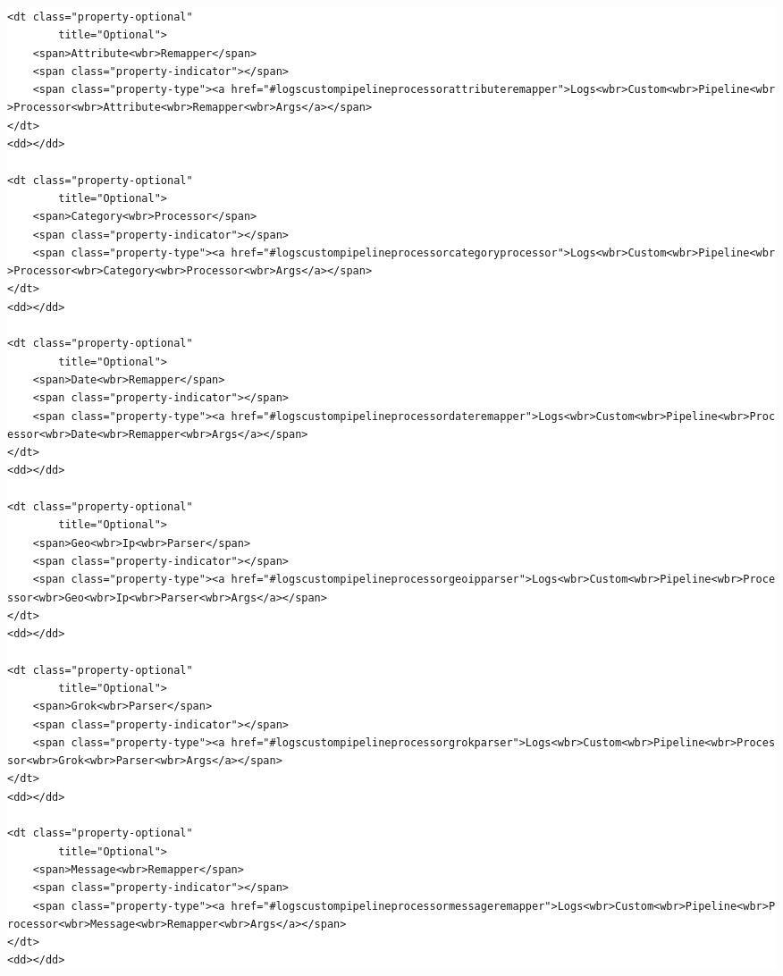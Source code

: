     <dt class="property-optional"
            title="Optional">
        <span>Attribute<wbr>Remapper</span>
        <span class="property-indicator"></span>
        <span class="property-type"><a href="#logscustompipelineprocessorattributeremapper">Logs<wbr>Custom<wbr>Pipeline<wbr>Processor<wbr>Attribute<wbr>Remapper<wbr>Args</a></span>
    </dt>
    <dd></dd>

    <dt class="property-optional"
            title="Optional">
        <span>Category<wbr>Processor</span>
        <span class="property-indicator"></span>
        <span class="property-type"><a href="#logscustompipelineprocessorcategoryprocessor">Logs<wbr>Custom<wbr>Pipeline<wbr>Processor<wbr>Category<wbr>Processor<wbr>Args</a></span>
    </dt>
    <dd></dd>

    <dt class="property-optional"
            title="Optional">
        <span>Date<wbr>Remapper</span>
        <span class="property-indicator"></span>
        <span class="property-type"><a href="#logscustompipelineprocessordateremapper">Logs<wbr>Custom<wbr>Pipeline<wbr>Processor<wbr>Date<wbr>Remapper<wbr>Args</a></span>
    </dt>
    <dd></dd>

    <dt class="property-optional"
            title="Optional">
        <span>Geo<wbr>Ip<wbr>Parser</span>
        <span class="property-indicator"></span>
        <span class="property-type"><a href="#logscustompipelineprocessorgeoipparser">Logs<wbr>Custom<wbr>Pipeline<wbr>Processor<wbr>Geo<wbr>Ip<wbr>Parser<wbr>Args</a></span>
    </dt>
    <dd></dd>

    <dt class="property-optional"
            title="Optional">
        <span>Grok<wbr>Parser</span>
        <span class="property-indicator"></span>
        <span class="property-type"><a href="#logscustompipelineprocessorgrokparser">Logs<wbr>Custom<wbr>Pipeline<wbr>Processor<wbr>Grok<wbr>Parser<wbr>Args</a></span>
    </dt>
    <dd></dd>

    <dt class="property-optional"
            title="Optional">
        <span>Message<wbr>Remapper</span>
        <span class="property-indicator"></span>
        <span class="property-type"><a href="#logscustompipelineprocessormessageremapper">Logs<wbr>Custom<wbr>Pipeline<wbr>Processor<wbr>Message<wbr>Remapper<wbr>Args</a></span>
    </dt>
    <dd></dd>
